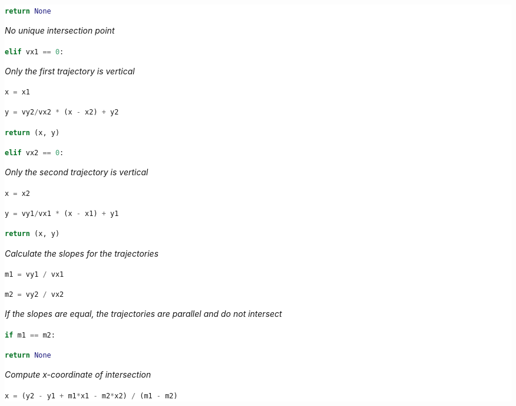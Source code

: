 ```python
return None
```

*No unique intersection point*

```python
elif vx1 == 0:
```

*Only the first trajectory is vertical*

```python
x = x1
```

```python
y = vy2/vx2 * (x - x2) + y2
```

```python
return (x, y)
```

```python
elif vx2 == 0:
```

*Only the second trajectory is vertical*

```python
x = x2
```

```python
y = vy1/vx1 * (x - x1) + y1
```

```python
return (x, y)
```

*Calculate the slopes for the trajectories*

```python
m1 = vy1 / vx1
```

```python
m2 = vy2 / vx2
```

*If the slopes are equal, the trajectories are parallel and do not intersect*

```python
if m1 == m2:
```

```python
return None
```

*Compute x-coordinate of intersection*

```python
x = (y2 - y1 + m1*x1 - m2*x2) / (m1 - m2)
```
